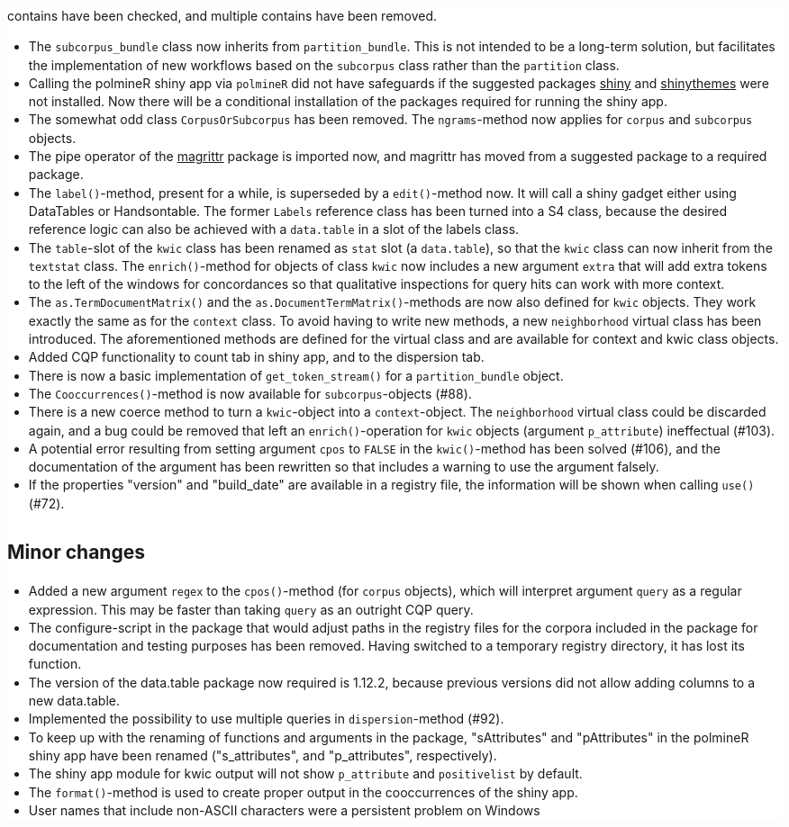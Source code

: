   contains have been checked, and multiple contains have been removed.
- The `subcorpus_bundle` class now inherits from `partition_bundle`. This is not
  intended to be a long-term solution, but facilitates the implementation of new
  workflows based on the `subcorpus` class rather than the `partition` class.
- Calling the polmineR shiny app via `polmineR` did not have safeguards if
  the suggested packages [shiny](https://CRAN.R-project.org/package=shiny) and [shinythemes](https://CRAN.R-project.org/package=shinythemes) were not installed. Now
  there will be a conditional installation of the packages required for running
  the shiny app.
- The somewhat odd class `CorpusOrSubcorpus` has been removed. The `ngrams`-method
  now applies for `corpus` and `subcorpus` objects.
- The pipe operator of the [magrittr](https://CRAN.R-project.org/package=magrittr) package is imported now, and magrittr has moved
  from a suggested package to a required package.
- The `label()`-method, present for a while, is superseded by a `edit()`-method now.
  It will call a shiny gadget either using DataTables or Handsontable. The former 
  `Labels` reference class has been turned into a S4 class, because the
  desired reference logic can also be achieved with a `data.table` in a slot of
  the labels class.
- The `table`-slot of the `kwic` class has been renamed as `stat` slot (a `data.table`),
  so that the `kwic` class can now inherit from the `textstat` class. The
  `enrich()`-method for objects of class `kwic` now includes a new argument 
  `extra` that will add extra tokens to the left of the windows for concordances so
  that qualitative inspections for query hits can work with more context.
- The `as.TermDocumentMatrix()` and the `as.DocumentTermMatrix()`-methods are now
  also defined for `kwic` objects. They work exactly the same as for the `context`
  class. To avoid having to write new methods, a new `neighborhood` virtual class has
  been introduced. The aforementioned methods are defined for the virtual class and
  are available for context and kwic class objects.
- Added CQP functionality to count tab in shiny app, and to the dispersion tab.
- There is now a basic implementation of `get_token_stream()` for a `partition_bundle`
  object.
- The `Cooccurrences()`-method is now available for `subcorpus`-objects (#88).
- There is a new coerce method to turn a `kwic`-object into a `context`-object.
  The `neighborhood` virtual class could be discarded again, and a bug could be removed
  that left an `enrich()`-operation for `kwic` objects (argument `p_attribute`)
  ineffectual (#103).
- A potential error resulting from setting argument `cpos` to `FALSE` in the `kwic()`-method
has been solved (#106), and the documentation of the argument has been rewritten so that
  includes a warning to use the argument falsely.
- If the properties "version" and "build_date" are available in a registry file, the information
will be shown when calling `use()` (#72).


## Minor changes

- Added a new argument `regex` to the `cpos()`-method (for `corpus` objects), which
  will interpret argument `query` as a regular expression. This may be faster than
  taking `query` as an outright CQP query.
- The configure-script in the package that would adjust paths in the registry files
  for the corpora included in the package for documentation and testing purposes has
  been removed. Having switched to a temporary registry directory, it has lost 
  its function.
- The version of the data.table package now required is 1.12.2, because previous
  versions did not allow adding columns to a new data.table.
- Implemented the possibility to use multiple queries in `dispersion`-method (#92).
- To keep up with the renaming of functions and arguments in the package, "sAttributes"
  and "pAttributes" in the polmineR shiny app have been renamed ("s_attributes",
  and "p_attributes", respectively).
- The shiny app module for kwic output will not show `p_attribute` and `positivelist`
  by default.
- The `format()`-method is used to create proper output in the cooccurrences of the
  shiny app.
- User names that include non-ASCII characters were a persistent problem on Windows